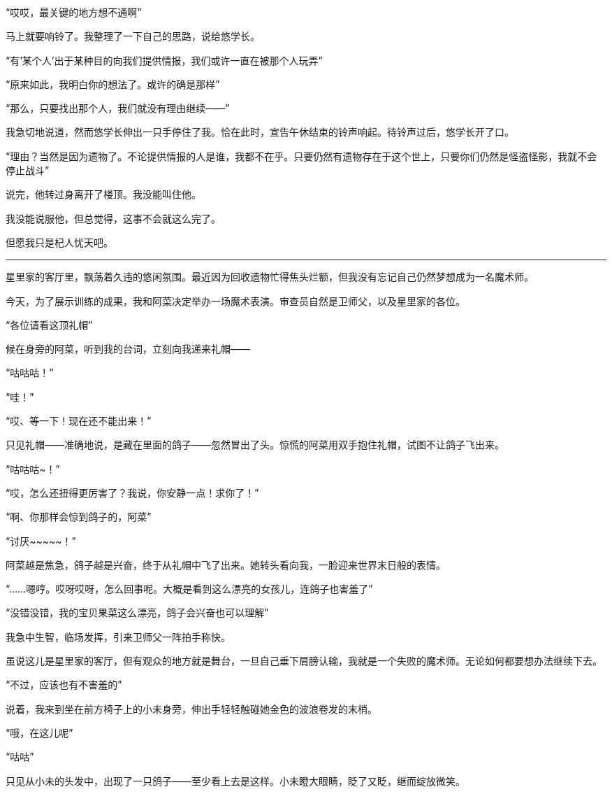 “哎哎，最关键的地方想不通啊”

马上就要响铃了。我整理了一下自己的思路，说给悠学长。

“有‘某个人’出于某种目的向我们提供情报，我们或许一直在被那个人玩弄”

“原来如此，我明白你的想法了。或许的确是那样”

“那么，只要找出那个人，我们就没有理由继续——”

我急切地说道，然而悠学长伸出一只手停住了我。恰在此时，宣告午休结束的铃声响起。待铃声过后，悠学长开了口。

“理由？当然是因为遗物了。不论提供情报的人是谁，我都不在乎。只要仍然有遗物存在于这个世上，只要你们仍然是怪盗怪影，我就不会停止战斗”

说完，他转过身离开了楼顶。我没能叫住他。

我没能说服他，但总觉得，这事不会就这么完了。

但愿我只是杞人忧天吧。

* * *

星里家的客厅里，飘荡着久违的悠闲氛围。最近因为回收遗物忙得焦头烂额，但我没有忘记自己仍然梦想成为一名魔术师。

今天，为了展示训练的成果，我和阿菜决定举办一场魔术表演。审查员自然是卫师父，以及星里家的各位。

“各位请看这顶礼帽”

候在身旁的阿菜，听到我的台词，立刻向我递来礼帽——

“咕咕咕！”

“哇！”

“哎、等一下！现在还不能出来！”

只见礼帽——准确地说，是藏在里面的鸽子——忽然冒出了头。惊慌的阿菜用双手抱住礼帽，试图不让鸽子飞出来。

“咕咕咕~！”

“哎，怎么还扭得更厉害了？我说，你安静一点！求你了！”

“啊、你那样会惊到鸽子的，阿菜”

“讨厌~~~~~！”

阿菜越是焦急，鸽子越是兴奋，终于从礼帽中飞了出来。她转头看向我，一脸迎来世界末日般的表情。

“……嗯哼。哎呀哎呀，怎么回事呢。大概是看到这么漂亮的女孩儿，连鸽子也害羞了”

“没错没错，我的宝贝果菜这么漂亮，鸽子会兴奋也可以理解”

我急中生智，临场发挥，引来卫师父一阵拍手称快。

虽说这儿是星里家的客厅，但有观众的地方就是舞台，一旦自己垂下肩膀认输，我就是一个失败的魔术师。无论如何都要想办法继续下去。

“不过，应该也有不害羞的”

说着，我来到坐在前方椅子上的小未身旁，伸出手轻轻触碰她金色的波浪卷发的末梢。

“哦，在这儿呢”

“咕咕”

只见从小未的头发中，出现了一只鸽子——至少看上去是这样。小未瞪大眼睛，眨了又眨，继而绽放微笑。
